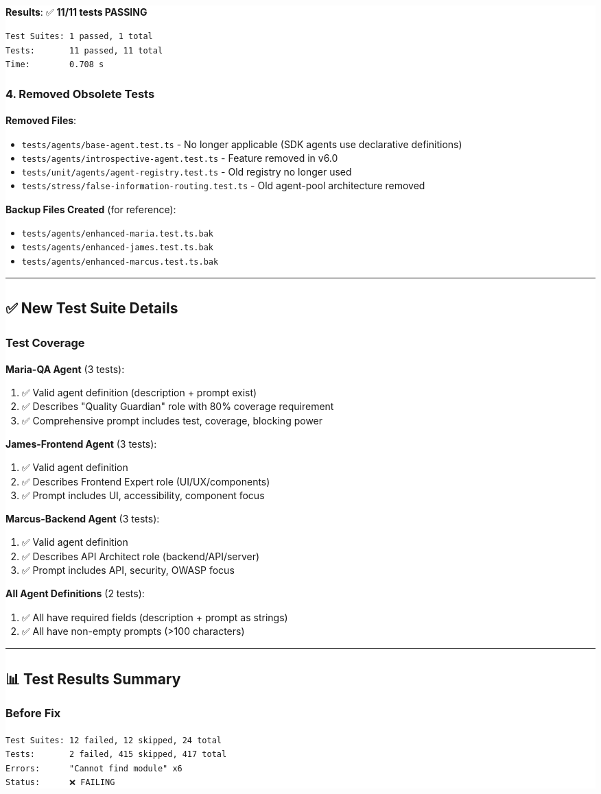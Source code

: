 **Results**: ✅ **11/11 tests PASSING**

```
Test Suites: 1 passed, 1 total
Tests:       11 passed, 11 total
Time:        0.708 s
```

### 4. Removed Obsolete Tests

**Removed Files**:
- `tests/agents/base-agent.test.ts` - No longer applicable (SDK agents use declarative definitions)
- `tests/agents/introspective-agent.test.ts` - Feature removed in v6.0
- `tests/unit/agents/agent-registry.test.ts` - Old registry no longer used
- `tests/stress/false-information-routing.test.ts` - Old agent-pool architecture removed

**Backup Files Created** (for reference):
- `tests/agents/enhanced-maria.test.ts.bak`
- `tests/agents/enhanced-james.test.ts.bak`
- `tests/agents/enhanced-marcus.test.ts.bak`

---

## ✅ New Test Suite Details

### Test Coverage

**Maria-QA Agent** (3 tests):
1. ✅ Valid agent definition (description + prompt exist)
2. ✅ Describes "Quality Guardian" role with 80% coverage requirement
3. ✅ Comprehensive prompt includes test, coverage, blocking power

**James-Frontend Agent** (3 tests):
1. ✅ Valid agent definition
2. ✅ Describes Frontend Expert role (UI/UX/components)
3. ✅ Prompt includes UI, accessibility, component focus

**Marcus-Backend Agent** (3 tests):
1. ✅ Valid agent definition
2. ✅ Describes API Architect role (backend/API/server)
3. ✅ Prompt includes API, security, OWASP focus

**All Agent Definitions** (2 tests):
1. ✅ All have required fields (description + prompt as strings)
2. ✅ All have non-empty prompts (>100 characters)

---

## 📊 Test Results Summary

### Before Fix

```
Test Suites: 12 failed, 12 skipped, 24 total
Tests:       2 failed, 415 skipped, 417 total
Errors:      "Cannot find module" x6
Status:      ❌ FAILING
```
